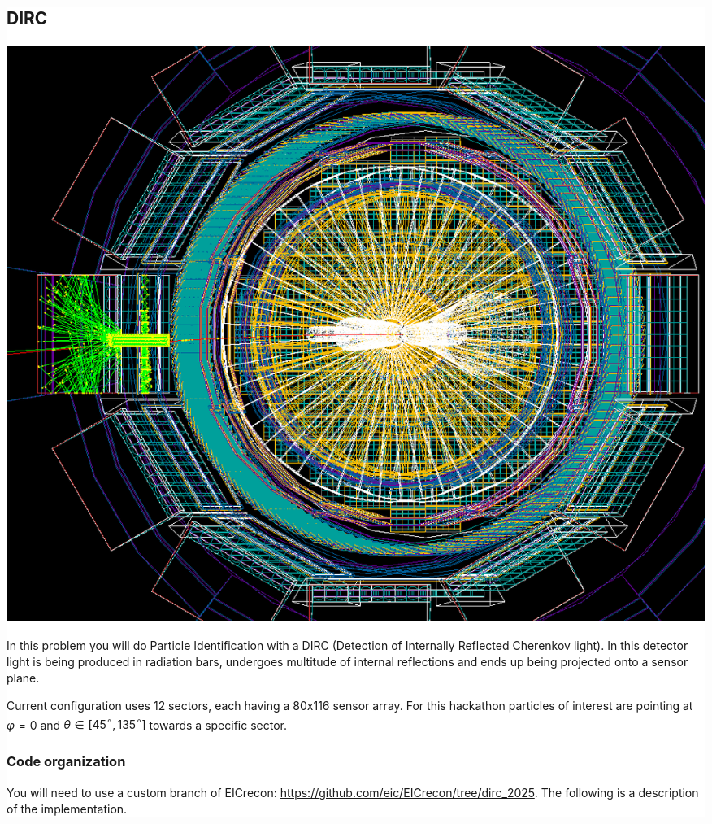 
DIRC
---

![ePIC DIRC detector simulation](assets/edd494fd-c1ae-4dd8-bb79-7217a1aed8f9.png)

In this problem you will do Particle Identification with a DIRC (Detection of Internally Reflected Cherenkov light). In this detector light is being produced in radiation bars, undergoes multitude of internal reflections and ends up being projected onto a sensor plane.

Current configuration uses 12 sectors, each having a 80x116 sensor array. For this hackathon particles of interest are pointing at $\varphi=0$ and $\theta \in [45^\circ, 135^\circ]$ towards a specific sector.

### Code organization

You will need to use a custom branch of EICrecon: https://github.com/eic/EICrecon/tree/dirc_2025. The following is a description of the implementation.
